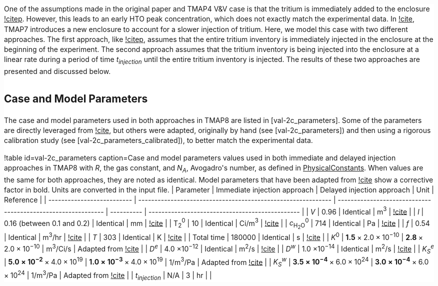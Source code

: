 One of the assumptions made in the original paper and TMAP4 V&V case is that the tritium is immediately added to the enclosure [!citep](Holland1986,longhurst1992verification).
However, this leads to an early HTO peak concentration, which does not exactly match the experimental data.
In [!cite](ambrosek2008verification), TMAP7 introduces a new enclosure to account for a slower injection of tritium.
Here, we model this case with two different approaches.
The first approach, like [!citep](Holland1986,longhurst1992verification), assumes that the entire tritium inventory is immediately injected in the enclosure at the beginning of the experiment.
The second approach assumes that the tritium inventory is being injected into the enclosure at a linear rate during a period of time $t_{injection}$ until the entire tritium inventory is injected.
The results of these two approaches are presented and discussed below.


## Case and Model Parameters

The case and model parameters used in both approaches in TMAP8 are listed in [val-2c_parameters]. Some of the parameters are directly leveraged from [!cite](Holland1986,longhurst1992verification,ambrosek2008verification), but others were adapted, originally by hand (see [val-2c_parameters]) and then using a rigorous calibration study (see [val-2c_parameters_calibrated]), to better match the experimental data.

!table id=val-2c_parameters caption=Case and model parameters values used in both immediate and delayed injection approaches in TMAP8 with $R$, the gas constant, and $N_A$, Avogadro's number, as defined in [PhysicalConstants](source/utils/PhysicalConstants.md). When values are the same for both approaches, they are noted as identical. Model parameters that have been adapted from [!cite](longhurst1992verification) show a corrective factor in bold. Units are converted in the input file.
| Parameter                  | Immediate injection approach                                 | Delayed injection approach                                   | Unit       | Reference                                       |
| -------------------------- | ------------------------------------------------------------ | ------------------------------------------------------------ | ---------- | ----------------------------------------------- |
| $V$                        | 0.96                                                         | Identical                                                    | m$^3$      | [!cite](Holland1986)                            |
| $l$                        | 0.16 (between 0.1 and 0.2)                                   | Identical                                                    | mm         | [!cite](Holland1986)                            |
| T$_2^0$                    | 10                                                           | Identical                                                    | Ci/m$^{3}$ | [!cite](Holland1986)                            |
| $c_{\text{H}_2\text{O}}^0$ | 714                                                          | Identical                                                    | Pa         | [!cite](longhurst1992verification)              |
| $f$                        | 0.54                                                         | Identical                                                    | m$^3$/hr   | [!cite](Holland1986)                            |
| $T$                        | 303                                                          | Identical                                                    | K          | [!cite](Holland1986)                            |
| Total time                 | 180000                                                       | Identical                                                    | s          | [!cite](Holland1986)                            |
| $K^0$                      | $\boldsymbol{1.5} \times 2.0 \times 10^{-10}$                | $\boldsymbol{2.8} \times 2.0 \times 10^{-10}$                | m$^3$/Ci/s | Adapted from [!cite](longhurst1992verification) |
| $D^e$                      | 4.0 $\times 10^{-12}$                                        | Identical                                                    | m$^2$/s    | [!cite](Holland1986)                            |
| $D^w$                      | 1.0 $\times 10^{-14}$                                        | Identical                                                    | m$^2$/s    | [!cite](Holland1986)                            |
| $K_S^e$                    | $\boldsymbol{5.0 \times 10^{-2}} \times 4.0 \times 10^{19}$ | $\boldsymbol{1.0 \times 10^{-3}} \times 4.0 \times 10^{19}$ | 1/m$^3$/Pa | Adapted from [!cite](longhurst1992verification) |
| $K_S^w$                    | $\boldsymbol{3.5 \times 10^{-4}} \times 6.0 \times 10^{24}$ | $\boldsymbol{3.0 \times 10^{-4}} \times 6.0 \times 10^{24}$ | 1/m$^3$/Pa | Adapted from [!cite](longhurst1992verification) |
| $t_{injection}$            | N/A                                                          | 3                                                            | hr         |                                                 |
